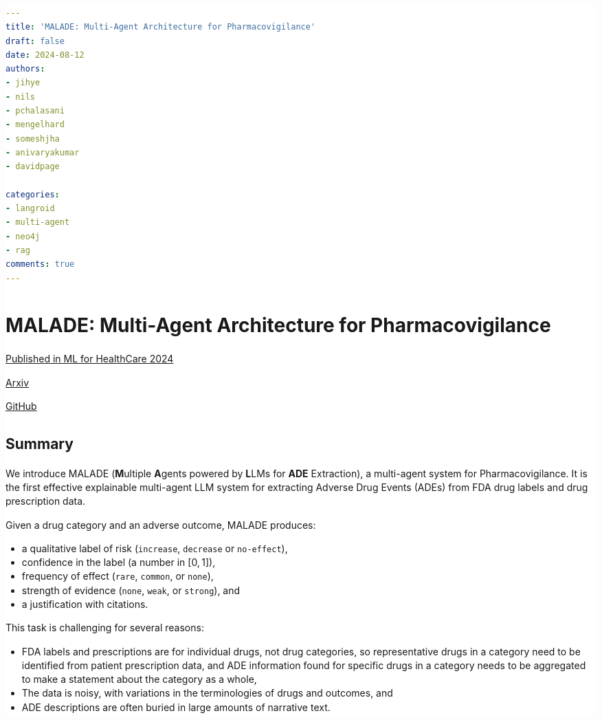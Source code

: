```yaml
---
title: 'MALADE: Multi-Agent Architecture for Pharmacovigilance'
draft: false
date: 2024-08-12
authors:
- jihye
- nils
- pchalasani
- mengelhard
- someshjha
- anivaryakumar
- davidpage

categories:
- langroid
- multi-agent
- neo4j
- rag
comments: true
---
```


# MALADE: Multi-Agent Architecture for Pharmacovigilance

[Published in ML for HealthCare 2024](https://www.mlforhc.org/2024-abstracts)

[Arxiv](https://arxiv.org/abs/2408.01869) 

[GitHub](https://github.com/jihyechoi77/malade)

## Summary
We introduce MALADE (**M**ultiple **A**gents powered by **L**LMs for **ADE** Extraction),
a multi-agent system for Pharmacovigilance. It is the first effective explainable 
multi-agent LLM system for extracting Adverse Drug Events (ADEs) from FDA drug labels and drug prescription data.

Given a drug category and an adverse outcome, MALADE
produces:

- a qualitative label of risk (`increase`, `decrease` or `no-effect`),
- confidence in the label (a number in $[0,1]$),
- frequency of effect (`rare`, `common`, or `none`),
- strength of evidence (`none`, `weak`, or `strong`), and
- a justification with citations.

This task is challenging for several reasons: 

- FDA labels and prescriptions are for individual drugs, not drug categories, so representative drugs in a category 
  need to be identified from patient prescription data, and ADE information found for specific drugs in a category 
  needs to be aggregated to make a statement about the category as a whole, 
- The data is noisy, with variations in the terminologies of drugs and outcomes, and 
- ADE descriptions are often buried in large amounts of narrative text.
